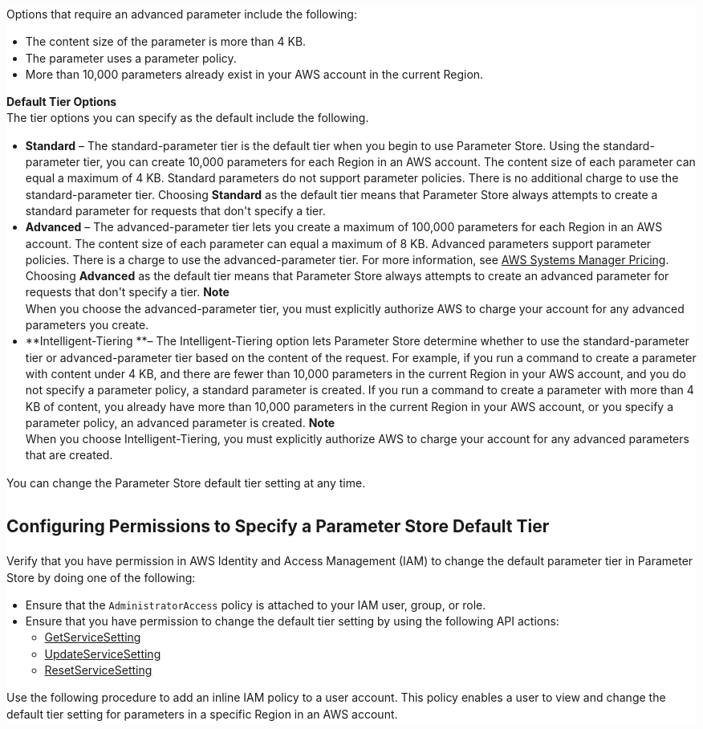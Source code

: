 Options that require an advanced parameter include the following:
+ The content size of the parameter is more than 4 KB\.
+ The parameter uses a parameter policy\.
+ More than 10,000 parameters already exist in your AWS account in the current Region\.

**Default Tier Options**  
The tier options you can specify as the default include the following\.
+ **Standard** – The standard\-parameter tier is the default tier when you begin to use Parameter Store\. Using the standard\-parameter tier, you can create 10,000 parameters for each Region in an AWS account\. The content size of each parameter can equal a maximum of 4 KB\. Standard parameters do not support parameter policies\. There is no additional charge to use the standard\-parameter tier\. Choosing **Standard** as the default tier means that Parameter Store always attempts to create a standard parameter for requests that don't specify a tier\. 
+ **Advanced** – The advanced\-parameter tier lets you create a maximum of 100,000 parameters for each Region in an AWS account\. The content size of each parameter can equal a maximum of 8 KB\. Advanced parameters support parameter policies\. There is a charge to use the advanced\-parameter tier\. For more information, see [AWS Systems Manager Pricing](https://aws.amazon.com/systems-manager/pricing/)\. Choosing **Advanced** as the default tier means that Parameter Store always attempts to create an advanced parameter for requests that don't specify a tier\.
**Note**  
When you choose the advanced\-parameter tier, you must explicitly authorize AWS to charge your account for any advanced parameters you create\.
+ **Intelligent\-Tiering **– The Intelligent\-Tiering option lets Parameter Store determine whether to use the standard\-parameter tier or advanced\-parameter tier based on the content of the request\. For example, if you run a command to create a parameter with content under 4 KB, and there are fewer than 10,000 parameters in the current Region in your AWS account, and you do not specify a parameter policy, a standard parameter is created\. If you run a command to create a parameter with more than 4 KB of content, you already have more than 10,000 parameters in the current Region in your AWS account, or you specify a parameter policy, an advanced parameter is created\. 
**Note**  
When you choose Intelligent\-Tiering, you must explicitly authorize AWS to charge your account for any advanced parameters that are created\. 

You can change the Parameter Store default tier setting at any time\.

## Configuring Permissions to Specify a Parameter Store Default Tier<a name="parameter-store-throughput-permissions"></a>

Verify that you have permission in AWS Identity and Access Management \(IAM\) to change the default parameter tier in Parameter Store by doing one of the following:
+ Ensure that the `AdministratorAccess` policy is attached to your IAM user, group, or role\.
+ Ensure that you have permission to change the default tier setting by using the following API actions:
  + [GetServiceSetting](https://docs.aws.amazon.com/systems-manager/latest/APIReference/API_GetServiceSetting.html)
  + [UpdateServiceSetting](https://docs.aws.amazon.com/systems-manager/latest/APIReference/API_UpdateServiceSetting.html)
  + [ResetServiceSetting](https://docs.aws.amazon.com/systems-manager/latest/APIReference/API_ResetServiceSetting.html)

Use the following procedure to add an inline IAM policy to a user account\. This policy enables a user to view and change the default tier setting for parameters in a specific Region in an AWS account\. 
